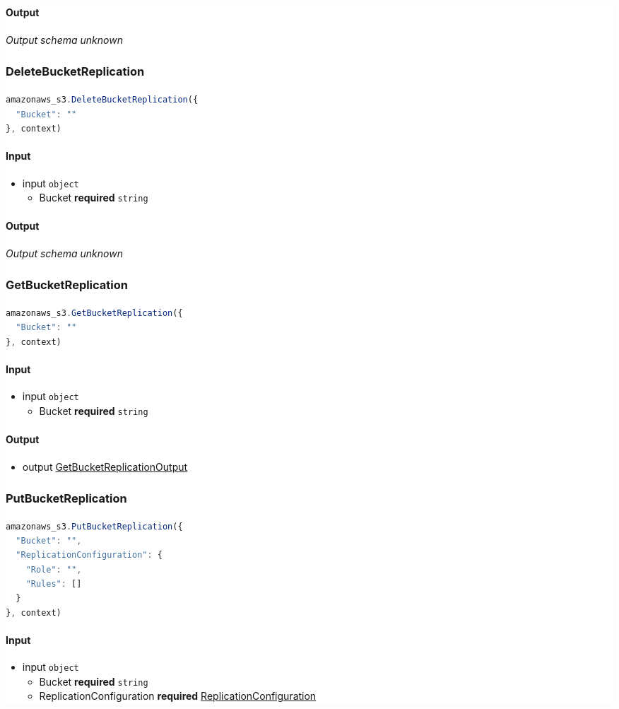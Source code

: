 #### Output
*Output schema unknown*

### DeleteBucketReplication



```js
amazonaws_s3.DeleteBucketReplication({
  "Bucket": ""
}, context)
```

#### Input
* input `object`
  * Bucket **required** `string`

#### Output
*Output schema unknown*

### GetBucketReplication



```js
amazonaws_s3.GetBucketReplication({
  "Bucket": ""
}, context)
```

#### Input
* input `object`
  * Bucket **required** `string`

#### Output
* output [GetBucketReplicationOutput](#getbucketreplicationoutput)

### PutBucketReplication



```js
amazonaws_s3.PutBucketReplication({
  "Bucket": "",
  "ReplicationConfiguration": {
    "Role": "",
    "Rules": []
  }
}, context)
```

#### Input
* input `object`
  * Bucket **required** `string`
  * ReplicationConfiguration **required** [ReplicationConfiguration](#replicationconfiguration)
